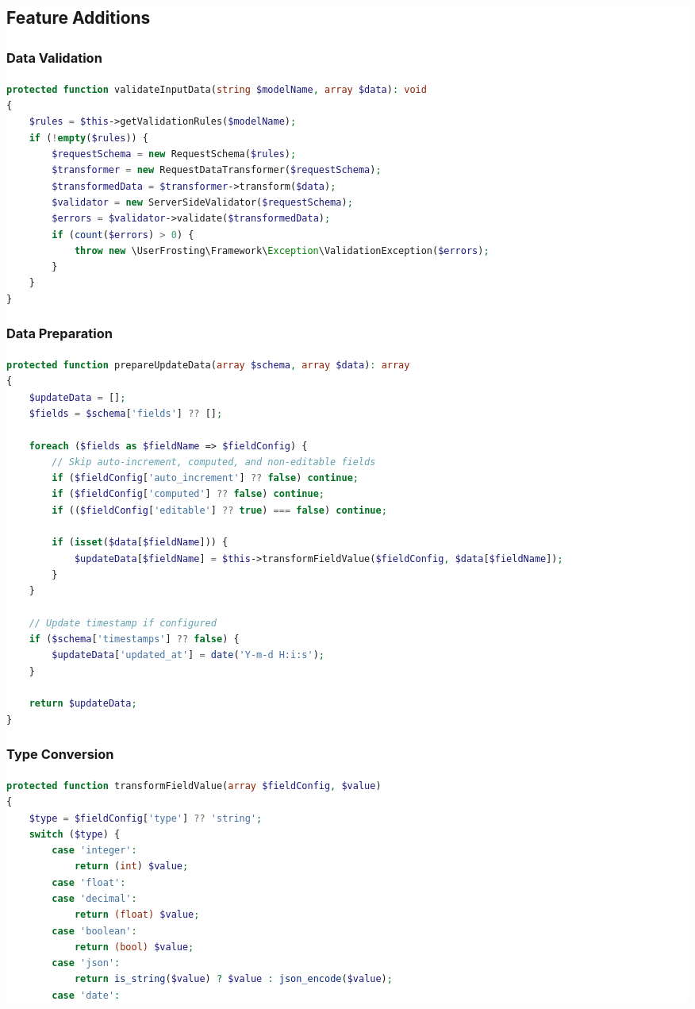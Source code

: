 ## Feature Additions

### Data Validation
```php
protected function validateInputData(string $modelName, array $data): void
{
    $rules = $this->getValidationRules($modelName);
    if (!empty($rules)) {
        $requestSchema = new RequestSchema($rules);
        $transformer = new RequestDataTransformer($requestSchema);
        $transformedData = $transformer->transform($data);
        $validator = new ServerSideValidator($requestSchema);
        $errors = $validator->validate($transformedData);
        if (count($errors) > 0) {
            throw new \UserFrosting\Framework\Exception\ValidationException($errors);
        }
    }
}
```

### Data Preparation
```php
protected function prepareUpdateData(array $schema, array $data): array
{
    $updateData = [];
    $fields = $schema['fields'] ?? [];
    
    foreach ($fields as $fieldName => $fieldConfig) {
        // Skip auto-increment, computed, and non-editable fields
        if ($fieldConfig['auto_increment'] ?? false) continue;
        if ($fieldConfig['computed'] ?? false) continue;
        if (($fieldConfig['editable'] ?? true) === false) continue;
        
        if (isset($data[$fieldName])) {
            $updateData[$fieldName] = $this->transformFieldValue($fieldConfig, $data[$fieldName]);
        }
    }
    
    // Update timestamp if configured
    if ($schema['timestamps'] ?? false) {
        $updateData['updated_at'] = date('Y-m-d H:i:s');
    }
    
    return $updateData;
}
```

### Type Conversion
```php
protected function transformFieldValue(array $fieldConfig, $value)
{
    $type = $fieldConfig['type'] ?? 'string';
    switch ($type) {
        case 'integer':
            return (int) $value;
        case 'float':
        case 'decimal':
            return (float) $value;
        case 'boolean':
            return (bool) $value;
        case 'json':
            return is_string($value) ? $value : json_encode($value);
        case 'date':
```